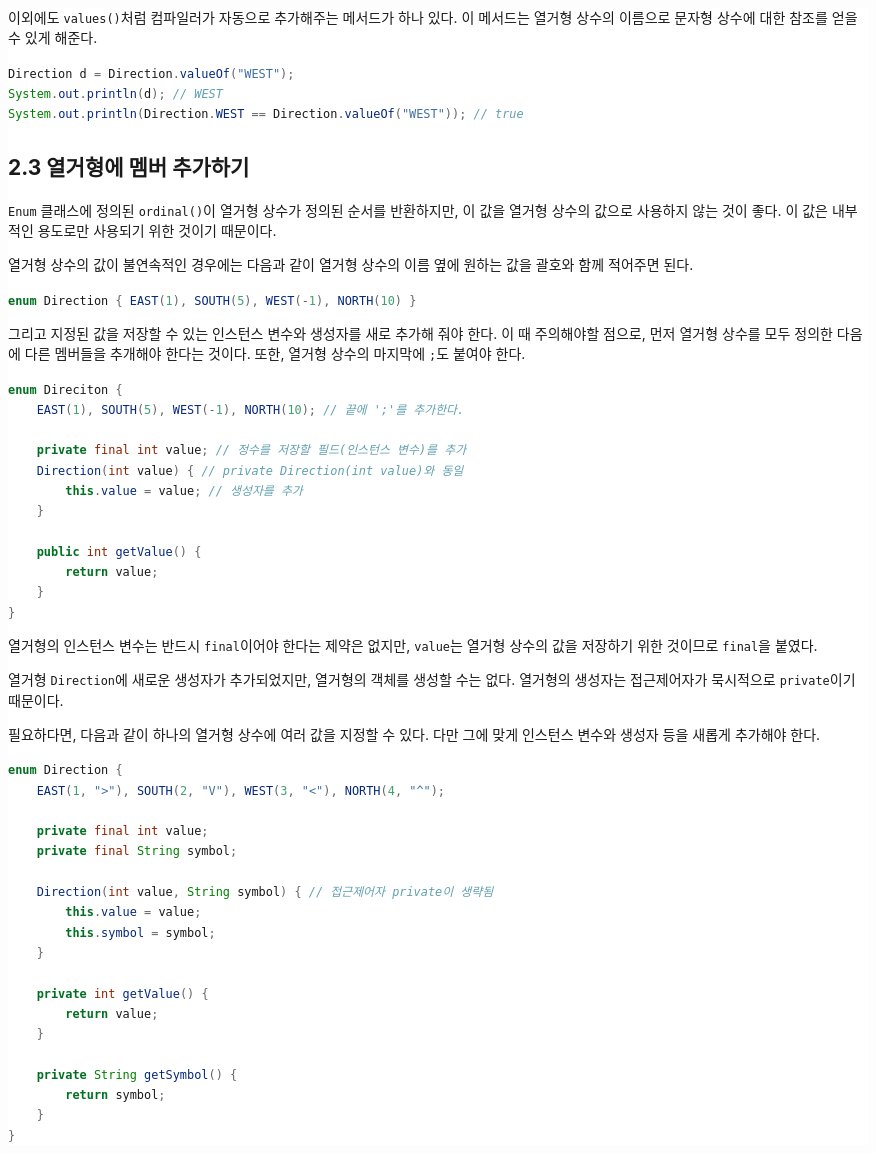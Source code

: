 이외에도 `values()`처럼 컴파일러가 자동으로 추가해주는 메서드가 하나 있다. 이 메서드는 열거형 상수의 이름으로 문자형 상수에 대한 참조를 얻을 수 있게 해준다.

```Java
Direction d = Direction.valueOf("WEST");
System.out.println(d); // WEST
System.out.println(Direction.WEST == Direction.valueOf("WEST")); // true
```

## 2.3 열거형에 멤버 추가하기

`Enum` 클래스에 정의된 `ordinal()`이 열거형 상수가 정의된 순서를 반환하지만, 이 값을 열거형 상수의 값으로 사용하지 않는 것이 좋다. 이 값은 내부적인 용도로만 사용되기 위한 것이기 때문이다.

열거형 상수의 값이 불연속적인 경우에는 다음과 같이 열거형 상수의 이름 옆에 원하는 값을 괄호와 함께 적어주면 된다.

```Java
enum Direction { EAST(1), SOUTH(5), WEST(-1), NORTH(10) }
```

그리고 지정된 값을 저장할 수 있는 인스턴스 변수와 생성자를 새로 추가해 줘야 한다. 이 때 주의해야할 점으로, 먼저 열거형 상수를 모두 정의한 다음에 다른 멤버들을 추개해야 한다는 것이다. 또한, 열거형 상수의 마지막에 `;`도 붙여야 한다.

```Java
enum Direciton {
    EAST(1), SOUTH(5), WEST(-1), NORTH(10); // 끝에 ';'를 추가한다.

    private final int value; // 정수를 저장할 필드(인스턴스 변수)를 추가
    Direction(int value) { // private Direction(int value)와 동일
        this.value = value; // 생성자를 추가
    }

    public int getValue() {
        return value;
    }
}
```

열거형의 인스턴스 변수는 반드시 `final`이어야 한다는 제약은 없지만, `value`는 열거형 상수의 값을 저장하기 위한 것이므로 `final`을 붙였다.

열거형 `Direction`에 새로운 생성자가 추가되었지만, 열거형의 객체를 생성할 수는 없다. 열거형의 생성자는 접근제어자가 묵시적으로 `private`이기 때문이다.

필요하다면, 다음과 같이 하나의 열거형 상수에 여러 값을 지정할 수 있다. 다만 그에 맞게 인스턴스 변수와 생성자 등을 새롭게 추가해야 한다.

```Java
enum Direction {
    EAST(1, ">"), SOUTH(2, "V"), WEST(3, "<"), NORTH(4, "^");

    private final int value;
    private final String symbol;

    Direction(int value, String symbol) { // 접근제어자 private이 생략됨
        this.value = value;
        this.symbol = symbol;
    }

    private int getValue() {
        return value;
    }

    private String getSymbol() {
        return symbol;
    }
}
```
